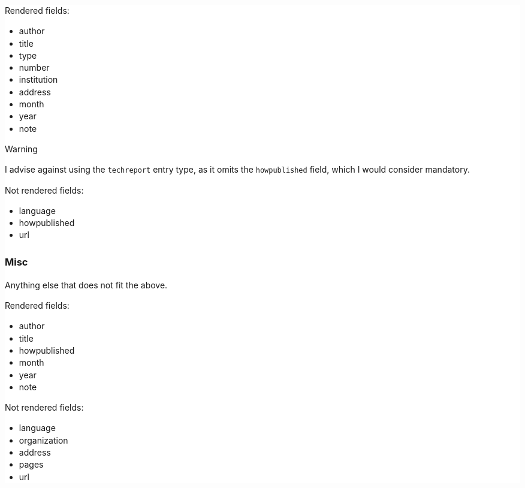 Rendered fields:
- author
- title 
- type
- number
- institution
- address
- month
- year
- note

> [!warning]
> I advise against using the `techreport` entry type, as it omits the `howpublished` field, which I would 
> consider mandatory. 

Not rendered fields:
- language
- howpublished
- url

### Misc
Anything else that does not fit the above.

Rendered fields:
- author
- title
- howpublished
- month
- year
- note

Not rendered fields:
- language
- organization
- address
- pages
- url
